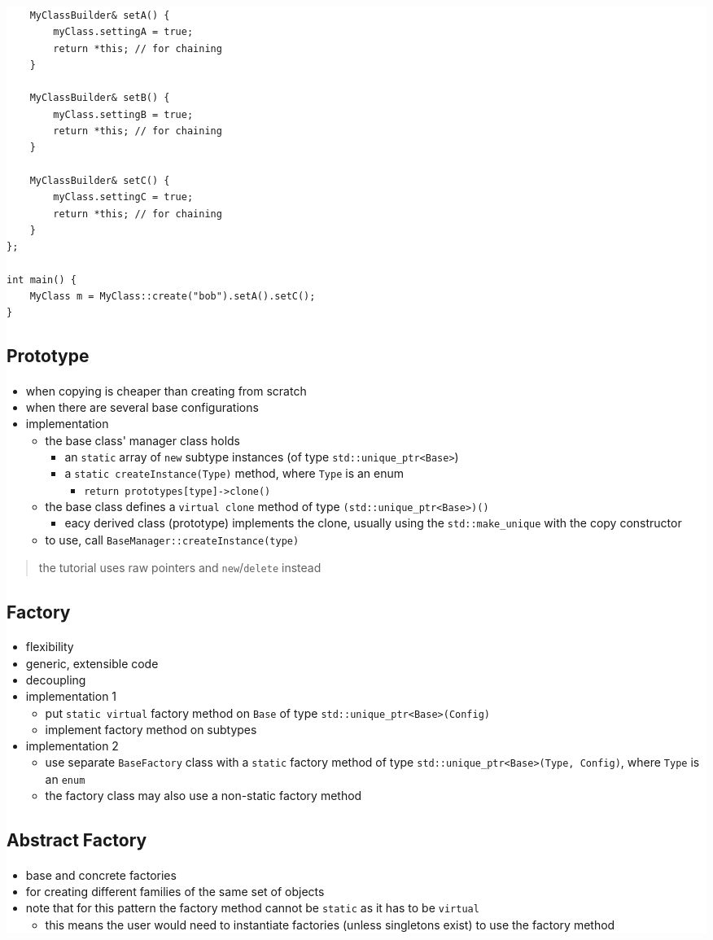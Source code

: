   ```
      MyClassBuilder& setA() {
          myClass.settingA = true;
          return *this; // for chaining
      }

      MyClassBuilder& setB() {
          myClass.settingB = true;
          return *this; // for chaining
      }

      MyClassBuilder& setC() {
          myClass.settingC = true;
          return *this; // for chaining
      }
  };

  int main() {
      MyClass m = MyClass::create("bob").setA().setC();
  }
  ```

## Prototype
- when copying is cheaper than creating from scratch
- when there are several base configurations
- implementation
  - the base class' manager class holds
    - an `static` array of `new` subtype instances (of type `std::unique_ptr<Base>`)
    - a `static createInstance(Type)` method, where `Type` is an enum
      - `return prototypes[type]->clone()`
  - the base class defines a `virtual clone` method of type `(std::unique_ptr<Base>)()`
    - eacy derived class (prototype) implements the clone, usually using the `std::make_unique` with the copy constructor
  - to use, call `BaseManager::createInstance(type)`
> the tutorial uses raw pointers and `new`/`delete` instead

## Factory
- flexibility
- generic, extensible code
- decoupling
- implementation 1
  - put `static virtual` factory method on `Base` of type `std::unique_ptr<Base>(Config)`
  - implement factory method on subtypes
- implementation 2
  - use separate `BaseFactory` class with a `static` factory method of type `std::unique_ptr<Base>(Type, Config)`, where `Type` is an `enum`
  - the factory class may also use a non-static factory method

## Abstract Factory
- base and concrete factories
- for creating different families of the same set of objects
- note that for this pattern the factory method cannot be `static` as it has to be `virtual`
  - this means the user would need to instantiate factories (unless singletons exist) to use the factory method
